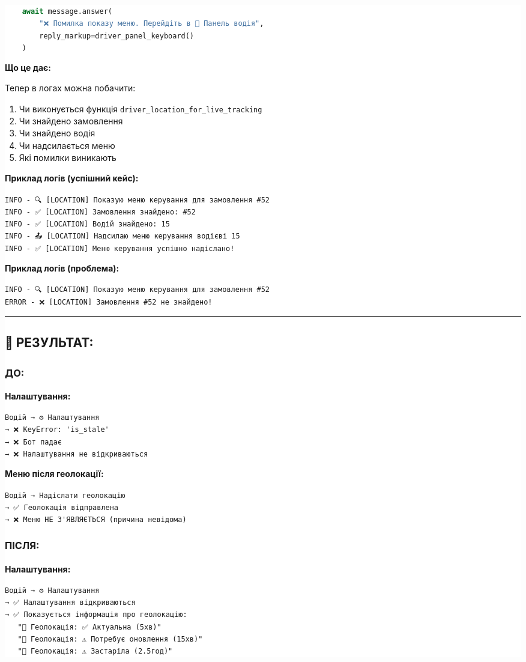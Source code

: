 ```python
    await message.answer(
        "❌ Помилка показу меню. Перейдіть в 🚗 Панель водія",
        reply_markup=driver_panel_keyboard()
    )
```

**Що це дає:**

Тепер в логах можна побачити:
1. Чи виконується функція `driver_location_for_live_tracking`
2. Чи знайдено замовлення
3. Чи знайдено водія
4. Чи надсилається меню
5. Які помилки виникають

**Приклад логів (успішний кейс):**
```
INFO - 🔍 [LOCATION] Показую меню керування для замовлення #52
INFO - ✅ [LOCATION] Замовлення знайдено: #52
INFO - ✅ [LOCATION] Водій знайдено: 15
INFO - 📤 [LOCATION] Надсилаю меню керування водієві 15
INFO - ✅ [LOCATION] Меню керування успішно надіслано!
```

**Приклад логів (проблема):**
```
INFO - 🔍 [LOCATION] Показую меню керування для замовлення #52
ERROR - ❌ [LOCATION] Замовлення #52 не знайдено!
```

---

## 🎯 РЕЗУЛЬТАТ:

### ДО:

**Налаштування:**
```
Водій → ⚙️ Налаштування
→ ❌ KeyError: 'is_stale'
→ ❌ Бот падає
→ ❌ Налаштування не відкриваються
```

**Меню після геолокації:**
```
Водій → Надіслати геолокацію
→ ✅ Геолокація відправлена
→ ❌ Меню НЕ З'ЯВЛЯЄТЬСЯ (причина невідома)
```

### ПІСЛЯ:

**Налаштування:**
```
Водій → ⚙️ Налаштування
→ ✅ Налаштування відкриваються
→ ✅ Показується інформація про геолокацію:
   "📍 Геолокація: ✅ Актуальна (5хв)"
   "📍 Геолокація: ⚠️ Потребує оновлення (15хв)"
   "📍 Геолокація: ⚠️ Застаріла (2.5год)"
```

